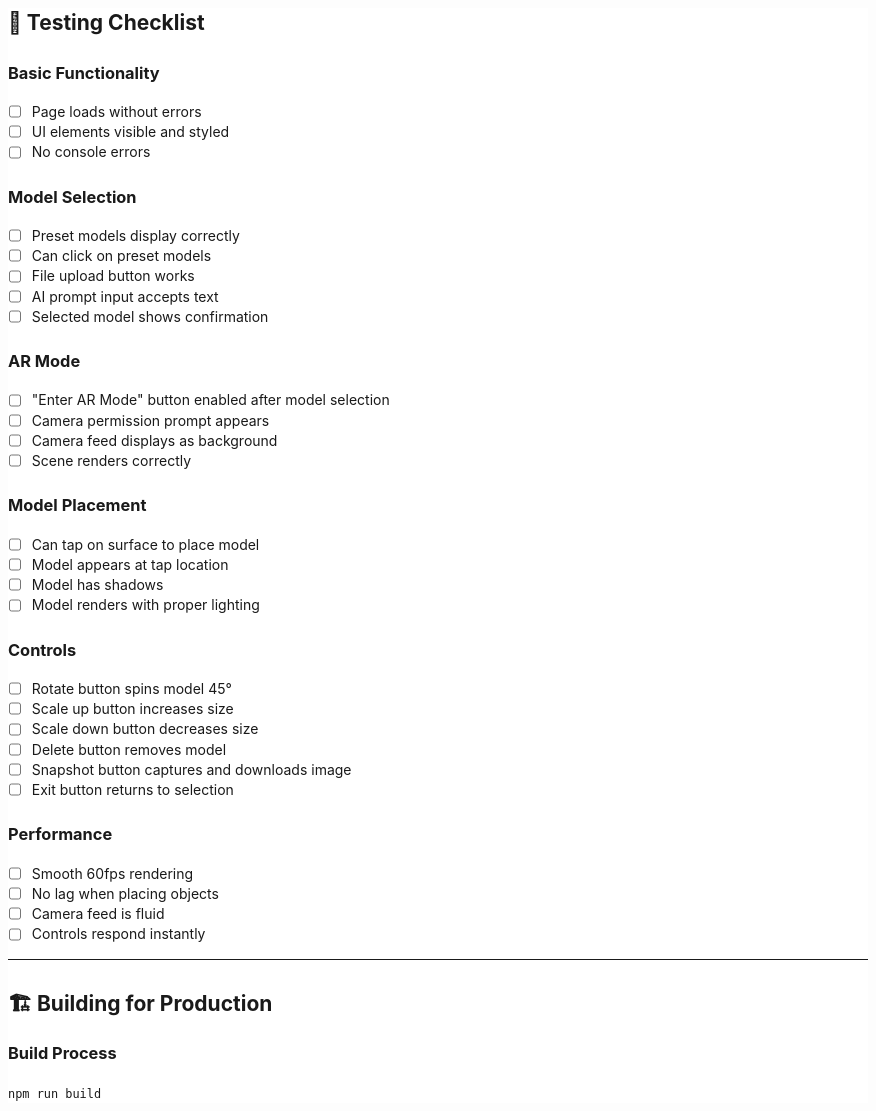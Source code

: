 ## 🧪 Testing Checklist

### Basic Functionality
- [ ] Page loads without errors
- [ ] UI elements visible and styled
- [ ] No console errors

### Model Selection
- [ ] Preset models display correctly
- [ ] Can click on preset models
- [ ] File upload button works
- [ ] AI prompt input accepts text
- [ ] Selected model shows confirmation

### AR Mode
- [ ] "Enter AR Mode" button enabled after model selection
- [ ] Camera permission prompt appears
- [ ] Camera feed displays as background
- [ ] Scene renders correctly

### Model Placement
- [ ] Can tap on surface to place model
- [ ] Model appears at tap location
- [ ] Model has shadows
- [ ] Model renders with proper lighting

### Controls
- [ ] Rotate button spins model 45°
- [ ] Scale up button increases size
- [ ] Scale down button decreases size
- [ ] Delete button removes model
- [ ] Snapshot button captures and downloads image
- [ ] Exit button returns to selection

### Performance
- [ ] Smooth 60fps rendering
- [ ] No lag when placing objects
- [ ] Camera feed is fluid
- [ ] Controls respond instantly

---

## 🏗️ Building for Production

### Build Process
```bash
npm run build
```
